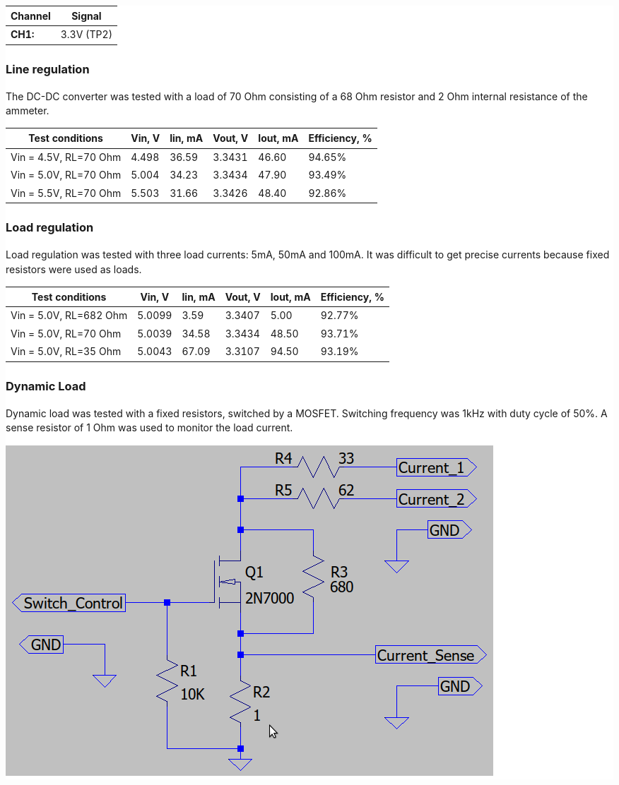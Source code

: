 Channel | Signal |
--- | ---
**CH1:** | 3.3V (TP2)

### Line regulation

The DC-DC converter was tested with a load of 70 Ohm consisting of a 68 Ohm resistor and 2 Ohm internal resistance of the ammeter.

Test conditions | Vin, V | Iin, mA | Vout, V | Iout, mA | Efficiency, %
--- | --- | --- | --- | --- | ---
Vin = 4.5V, RL=70 Ohm | 4.498 | 36.59 | 3.3431 | 46.60 | 94.65%
Vin = 5.0V, RL=70 Ohm | 5.004 | 34.23 | 3.3434 | 47.90 | 93.49%
Vin = 5.5V, RL=70 Ohm | 5.503 | 31.66 | 3.3426 | 48.40 | 92.86%

### Load regulation

Load regulation was tested with three load currents: 5mA, 50mA and 100mA. It was difficult to get precise currents because fixed resistors were used as loads.

Test conditions | Vin, V | Iin, mA | Vout, V | Iout, mA | Efficiency, %
--- | --- | --- | --- | --- | ---
Vin = 5.0V, RL=682 Ohm | 5.0099 | 3.59 | 3.3407 | 5.00 | 92.77%
Vin = 5.0V, RL=70 Ohm | 5.0039 | 34.58 | 3.3434 | 48.50 | 93.71%
Vin = 5.0V, RL=35 Ohm | 5.0043 | 67.09 | 3.3107 | 94.50 | 93.19%

### Dynamic Load

Dynamic load was tested with a fixed resistors, switched by a MOSFET. Switching frequency was 1kHz with duty cycle of 50%. A sense resistor of 1 Ohm was used to monitor the load current.

![Dynamic load schematic](dynamic-load.png)
